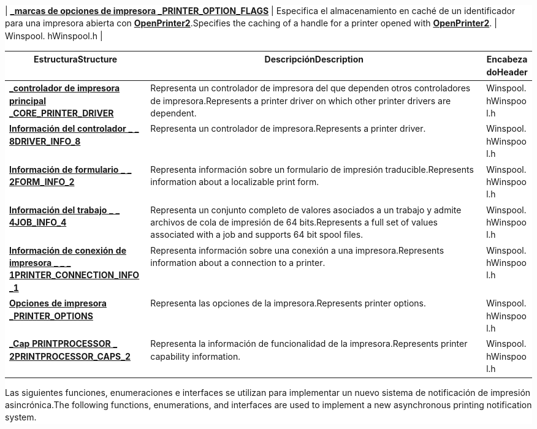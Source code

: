 | [<span data-ttu-id="89527-200">**\_marcas de opciones de impresora \_**</span><span class="sxs-lookup"><span data-stu-id="89527-200">**PRINTER\_OPTION\_FLAGS**</span></span>](printer-option-flags.md) | <span data-ttu-id="89527-201">Especifica el almacenamiento en caché de un identificador para una impresora abierta con [**OpenPrinter2**](openprinter2.md).</span><span class="sxs-lookup"><span data-stu-id="89527-201">Specifies the caching of a handle for a printer opened with [**OpenPrinter2**](openprinter2.md).</span></span> | <span data-ttu-id="89527-202">Winspool. h</span><span class="sxs-lookup"><span data-stu-id="89527-202">Winspool.h</span></span> |



 



| <span data-ttu-id="89527-203">Estructura</span><span class="sxs-lookup"><span data-stu-id="89527-203">Structure</span></span>                                                         | <span data-ttu-id="89527-204">Descripción</span><span class="sxs-lookup"><span data-stu-id="89527-204">Description</span></span>                                                                            | <span data-ttu-id="89527-205">Encabezado</span><span class="sxs-lookup"><span data-stu-id="89527-205">Header</span></span>     |
|-------------------------------------------------------------------|----------------------------------------------------------------------------------------|------------|
| [<span data-ttu-id="89527-206">**\_controlador de impresora principal \_**</span><span class="sxs-lookup"><span data-stu-id="89527-206">**CORE\_PRINTER\_DRIVER**</span></span>](core-printer-driver.md)              | <span data-ttu-id="89527-207">Representa un controlador de impresora del que dependen otros controladores de impresora.</span><span class="sxs-lookup"><span data-stu-id="89527-207">Represents a printer driver on which other printer drivers are dependent.</span></span>              | <span data-ttu-id="89527-208">Winspool. h</span><span class="sxs-lookup"><span data-stu-id="89527-208">Winspool.h</span></span> |
| [<span data-ttu-id="89527-209">**Información del controlador \_ \_ 8**</span><span class="sxs-lookup"><span data-stu-id="89527-209">**DRIVER\_INFO\_8**</span></span>](driver-info-8.md)                          | <span data-ttu-id="89527-210">Representa un controlador de impresora.</span><span class="sxs-lookup"><span data-stu-id="89527-210">Represents a printer driver.</span></span>                                                           | <span data-ttu-id="89527-211">Winspool. h</span><span class="sxs-lookup"><span data-stu-id="89527-211">Winspool.h</span></span> |
| [<span data-ttu-id="89527-212">**Información de formulario \_ \_ 2**</span><span class="sxs-lookup"><span data-stu-id="89527-212">**FORM\_INFO\_2**</span></span>](form-info-2.md)                              | <span data-ttu-id="89527-213">Representa información sobre un formulario de impresión traducible.</span><span class="sxs-lookup"><span data-stu-id="89527-213">Represents information about a localizable print form.</span></span>                                 | <span data-ttu-id="89527-214">Winspool. h</span><span class="sxs-lookup"><span data-stu-id="89527-214">Winspool.h</span></span> |
| [<span data-ttu-id="89527-215">**Información del trabajo \_ \_ 4**</span><span class="sxs-lookup"><span data-stu-id="89527-215">**JOB\_INFO\_4**</span></span>](job-info-4.md)                                | <span data-ttu-id="89527-216">Representa un conjunto completo de valores asociados a un trabajo y admite archivos de cola de impresión de 64 bits.</span><span class="sxs-lookup"><span data-stu-id="89527-216">Represents a full set of values associated with a job and supports 64 bit spool files.</span></span> | <span data-ttu-id="89527-217">Winspool. h</span><span class="sxs-lookup"><span data-stu-id="89527-217">Winspool.h</span></span> |
| [<span data-ttu-id="89527-218">**Información de conexión de impresora \_ \_ \_ 1**</span><span class="sxs-lookup"><span data-stu-id="89527-218">**PRINTER\_CONNECTION\_INFO\_1**</span></span>](printer-connection-info-1.md) | <span data-ttu-id="89527-219">Representa información sobre una conexión a una impresora.</span><span class="sxs-lookup"><span data-stu-id="89527-219">Represents information about a connection to a printer.</span></span>                                | <span data-ttu-id="89527-220">Winspool. h</span><span class="sxs-lookup"><span data-stu-id="89527-220">Winspool.h</span></span> |
| [<span data-ttu-id="89527-221">**Opciones de impresora \_**</span><span class="sxs-lookup"><span data-stu-id="89527-221">**PRINTER\_OPTIONS**</span></span>](printer-options.md)                       | <span data-ttu-id="89527-222">Representa las opciones de la impresora.</span><span class="sxs-lookup"><span data-stu-id="89527-222">Represents printer options.</span></span>                                                            | <span data-ttu-id="89527-223">Winspool. h</span><span class="sxs-lookup"><span data-stu-id="89527-223">Winspool.h</span></span> |
| [<span data-ttu-id="89527-224">**\_Cap PRINTPROCESSOR \_ 2**</span><span class="sxs-lookup"><span data-stu-id="89527-224">**PRINTPROCESSOR\_CAPS\_2**</span></span>](printprocessor-caps-2.md)          | <span data-ttu-id="89527-225">Representa la información de funcionalidad de la impresora.</span><span class="sxs-lookup"><span data-stu-id="89527-225">Represents printer capability information.</span></span>                                             | <span data-ttu-id="89527-226">Winspool. h</span><span class="sxs-lookup"><span data-stu-id="89527-226">Winspool.h</span></span> |



 

<span data-ttu-id="89527-227">Las siguientes funciones, enumeraciones e interfaces se utilizan para implementar un nuevo sistema de notificación de impresión asincrónica.</span><span class="sxs-lookup"><span data-stu-id="89527-227">The following functions, enumerations, and interfaces are used to implement a new asynchronous printing notification system.</span></span>


